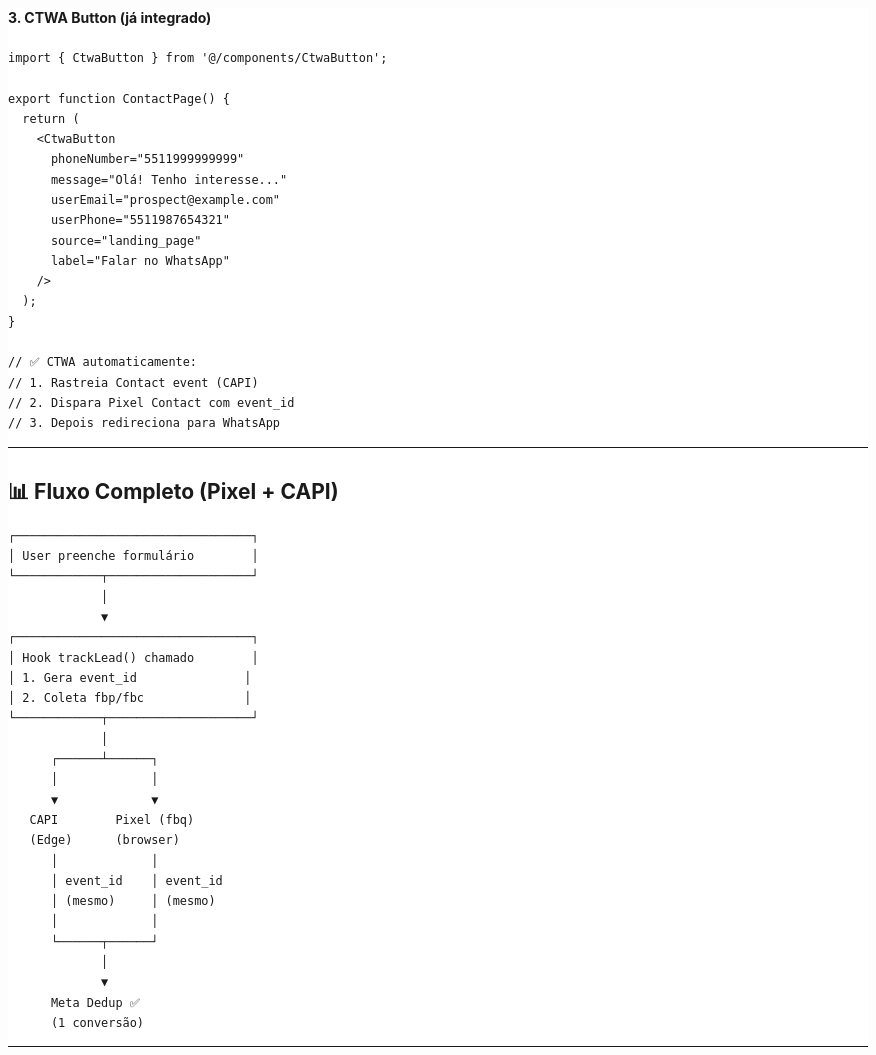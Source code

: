 #### 3. CTWA Button (já integrado)

```tsx
import { CtwaButton } from '@/components/CtwaButton';

export function ContactPage() {
  return (
    <CtwaButton
      phoneNumber="5511999999999"
      message="Olá! Tenho interesse..."
      userEmail="prospect@example.com"
      userPhone="5511987654321"
      source="landing_page"
      label="Falar no WhatsApp"
    />
  );
}

// ✅ CTWA automaticamente:
// 1. Rastreia Contact event (CAPI)
// 2. Dispara Pixel Contact com event_id
// 3. Depois redireciona para WhatsApp
```

---

## 📊 Fluxo Completo (Pixel + CAPI)

```text
┌─────────────────────────────────┐
│ User preenche formulário        │
└────────────┬────────────────────┘
             │
             ▼
┌─────────────────────────────────┐
│ Hook trackLead() chamado        │
│ 1. Gera event_id               │
│ 2. Coleta fbp/fbc              │
└────────────┬────────────────────┘
             │
      ┌──────┴──────┐
      │             │
      ▼             ▼
   CAPI        Pixel (fbq)
   (Edge)      (browser)
      │             │
      │ event_id    │ event_id
      │ (mesmo)     │ (mesmo)
      │             │
      └──────┬──────┘
             │
             ▼
      Meta Dedup ✅
      (1 conversão)
```

---